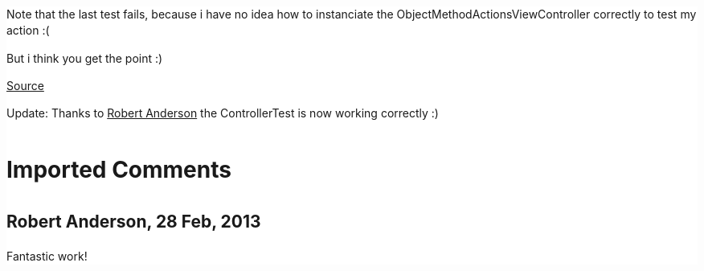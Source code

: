 Note that the last test fails, because i have no idea how to instanciate the ObjectMethodActionsViewController correctly to test my action :(

But i think you get the point :)

[Source](https://bitbucket.org/biohazard999/xafdisolution)


Update:
Thanks to [Robert Anderson][1] the ControllerTest is now working correctly :)

# Imported Comments #

## Robert Anderson, 28 Feb, 2013 ## 
Fantastic work!

  [1]: https://bitbucket.org/shamp00
